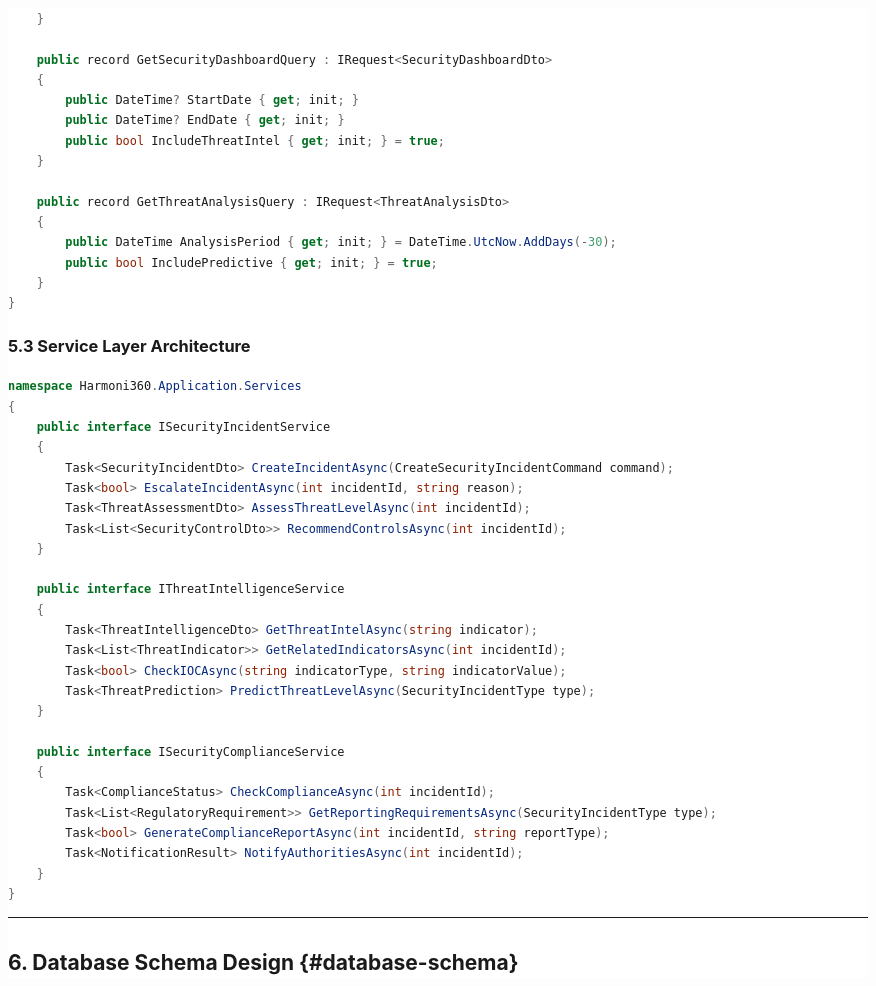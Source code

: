 ```csharp
    }
    
    public record GetSecurityDashboardQuery : IRequest<SecurityDashboardDto>
    {
        public DateTime? StartDate { get; init; }
        public DateTime? EndDate { get; init; }
        public bool IncludeThreatIntel { get; init; } = true;
    }
    
    public record GetThreatAnalysisQuery : IRequest<ThreatAnalysisDto>
    {
        public DateTime AnalysisPeriod { get; init; } = DateTime.UtcNow.AddDays(-30);
        public bool IncludePredictive { get; init; } = true;
    }
}
```

### **5.3 Service Layer Architecture**

```csharp
namespace Harmoni360.Application.Services
{
    public interface ISecurityIncidentService
    {
        Task<SecurityIncidentDto> CreateIncidentAsync(CreateSecurityIncidentCommand command);
        Task<bool> EscalateIncidentAsync(int incidentId, string reason);
        Task<ThreatAssessmentDto> AssessThreatLevelAsync(int incidentId);
        Task<List<SecurityControlDto>> RecommendControlsAsync(int incidentId);
    }
    
    public interface IThreatIntelligenceService
    {
        Task<ThreatIntelligenceDto> GetThreatIntelAsync(string indicator);
        Task<List<ThreatIndicator>> GetRelatedIndicatorsAsync(int incidentId);
        Task<bool> CheckIOCAsync(string indicatorType, string indicatorValue);
        Task<ThreatPrediction> PredictThreatLevelAsync(SecurityIncidentType type);
    }
    
    public interface ISecurityComplianceService
    {
        Task<ComplianceStatus> CheckComplianceAsync(int incidentId);
        Task<List<RegulatoryRequirement>> GetReportingRequirementsAsync(SecurityIncidentType type);
        Task<bool> GenerateComplianceReportAsync(int incidentId, string reportType);
        Task<NotificationResult> NotifyAuthoritiesAsync(int incidentId);
    }
}
```

---

## **6. Database Schema Design** {#database-schema}
